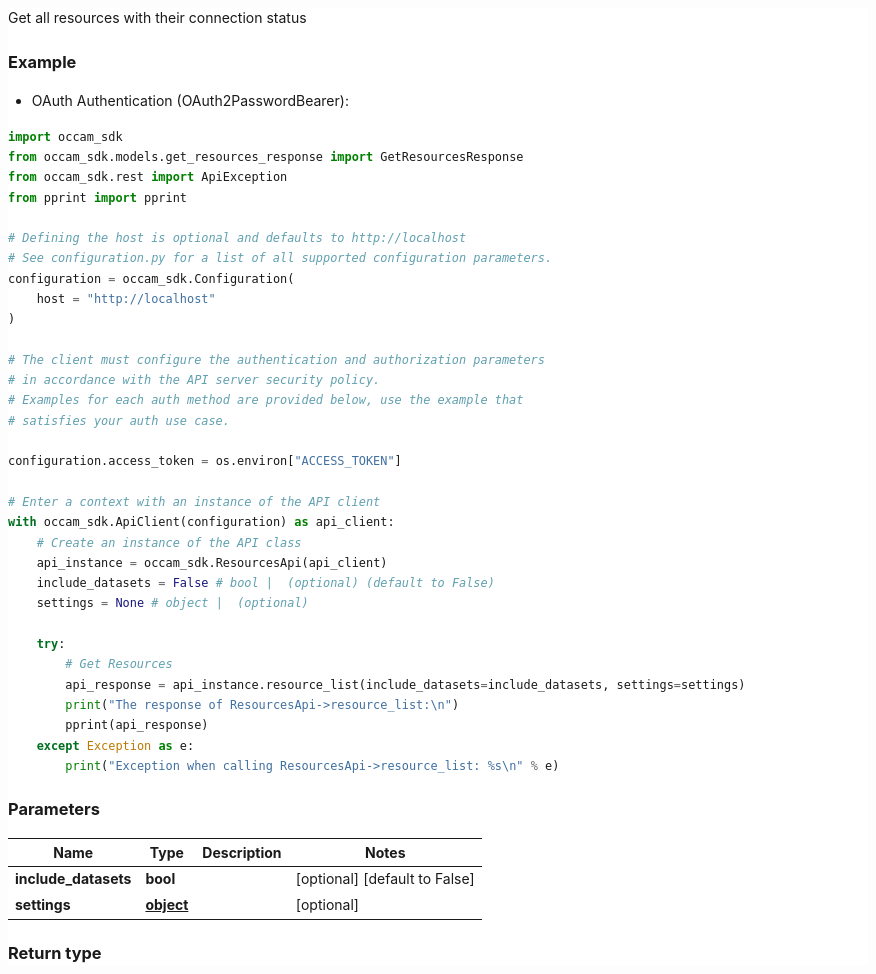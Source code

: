 Get all resources with their connection status

### Example

* OAuth Authentication (OAuth2PasswordBearer):

```python
import occam_sdk
from occam_sdk.models.get_resources_response import GetResourcesResponse
from occam_sdk.rest import ApiException
from pprint import pprint

# Defining the host is optional and defaults to http://localhost
# See configuration.py for a list of all supported configuration parameters.
configuration = occam_sdk.Configuration(
    host = "http://localhost"
)

# The client must configure the authentication and authorization parameters
# in accordance with the API server security policy.
# Examples for each auth method are provided below, use the example that
# satisfies your auth use case.

configuration.access_token = os.environ["ACCESS_TOKEN"]

# Enter a context with an instance of the API client
with occam_sdk.ApiClient(configuration) as api_client:
    # Create an instance of the API class
    api_instance = occam_sdk.ResourcesApi(api_client)
    include_datasets = False # bool |  (optional) (default to False)
    settings = None # object |  (optional)

    try:
        # Get Resources
        api_response = api_instance.resource_list(include_datasets=include_datasets, settings=settings)
        print("The response of ResourcesApi->resource_list:\n")
        pprint(api_response)
    except Exception as e:
        print("Exception when calling ResourcesApi->resource_list: %s\n" % e)
```



### Parameters


Name | Type | Description  | Notes
------------- | ------------- | ------------- | -------------
 **include_datasets** | **bool**|  | [optional] [default to False]
 **settings** | [**object**](.md)|  | [optional] 

### Return type

